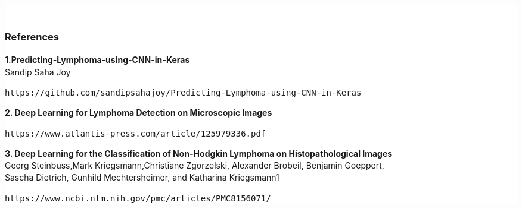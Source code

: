 <br>
<h3>
References
</h3>
<b>1.Predicting-Lymphoma-using-CNN-in-Keras</b><br>
Sandip Saha Joy<br>
<pre>
https://github.com/sandipsahajoy/Predicting-Lymphoma-using-CNN-in-Keras
</pre>
<b>2. Deep Learning for Lymphoma Detection on Microscopic Images</b><br>
<pre>
https://www.atlantis-press.com/article/125979336.pdf
</pre>

<b>3. Deep Learning for the Classification of Non-Hodgkin Lymphoma on Histopathological Images</b><br>
Georg Steinbuss,Mark Kriegsmann,Christiane Zgorzelski, Alexander Brobeil, Benjamin Goeppert,<br>
Sascha Dietrich, Gunhild Mechtersheimer, and Katharina Kriegsmann1<br>
<pre>
https://www.ncbi.nlm.nih.gov/pmc/articles/PMC8156071/
</pre>

